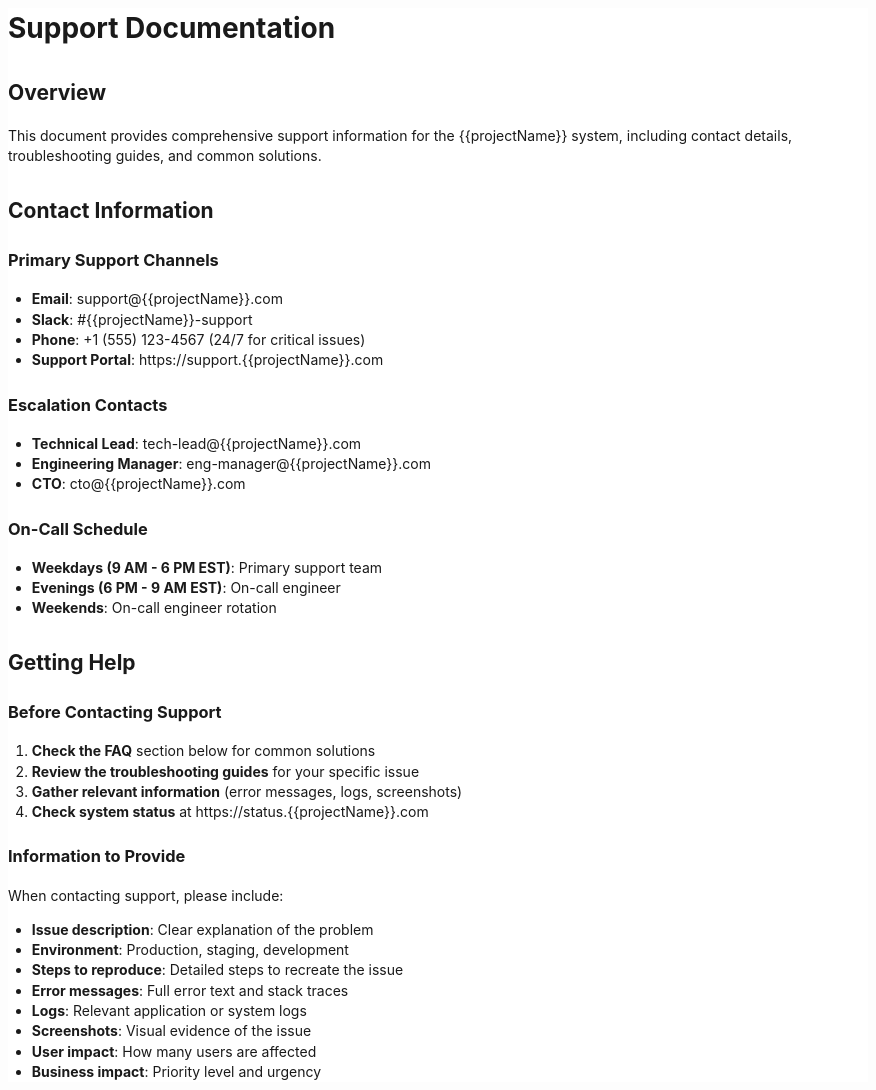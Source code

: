 # Support Documentation

## Overview

This document provides comprehensive support information for the {{projectName}} system, including contact details, troubleshooting guides, and common solutions.

## Contact Information

### Primary Support Channels

- **Email**: support@{{projectName}}.com
- **Slack**: #{{projectName}}-support
- **Phone**: +1 (555) 123-4567 (24/7 for critical issues)
- **Support Portal**: https://support.{{projectName}}.com

### Escalation Contacts

- **Technical Lead**: tech-lead@{{projectName}}.com
- **Engineering Manager**: eng-manager@{{projectName}}.com
- **CTO**: cto@{{projectName}}.com

### On-Call Schedule

- **Weekdays (9 AM - 6 PM EST)**: Primary support team
- **Evenings (6 PM - 9 AM EST)**: On-call engineer
- **Weekends**: On-call engineer rotation

## Getting Help

### Before Contacting Support

1. **Check the FAQ** section below for common solutions
2. **Review the troubleshooting guides** for your specific issue
3. **Gather relevant information** (error messages, logs, screenshots)
4. **Check system status** at https://status.{{projectName}}.com

### Information to Provide

When contacting support, please include:

- **Issue description**: Clear explanation of the problem
- **Environment**: Production, staging, development
- **Steps to reproduce**: Detailed steps to recreate the issue
- **Error messages**: Full error text and stack traces
- **Logs**: Relevant application or system logs
- **Screenshots**: Visual evidence of the issue
- **User impact**: How many users are affected
- **Business impact**: Priority level and urgency
